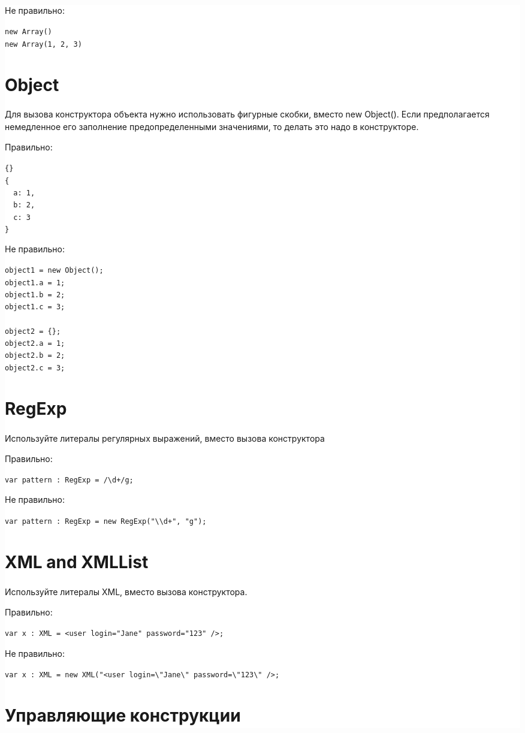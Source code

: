 Не правильно:

    new Array()
    new Array(1, 2, 3)

Object
======

Для вызова конструктора объекта нужно использовать фигурные скобки, вместо
new Object(). Если предполагается немедленное его заполнение предопределенными
значениями, то делать это надо в конструкторе.


Правильно:

    {}
    {
      a: 1, 
      b: 2, 
      c: 3
    }

Не правильно:

    object1 = new Object();
    object1.a = 1;
    object1.b = 2;
    object1.c = 3;

    object2 = {};
    object2.a = 1;
    object2.b = 2;
    object2.c = 3;

RegExp
======

Используйте литералы регулярных выражений, вместо вызова конструктора

Правильно:

    var pattern : RegExp = /\d+/g;

Не правильно:

    var pattern : RegExp = new RegExp("\\d+", "g");

XML and XMLList
===============

Используйте литералы XML, вместо вызова конструктора.

Правильно:

    var x : XML = <user login="Jane" password="123" />;

Не правильно:

    var x : XML = new XML("<user login=\"Jane\" password=\"123\" />;

Управляющие конструкции
=======================
